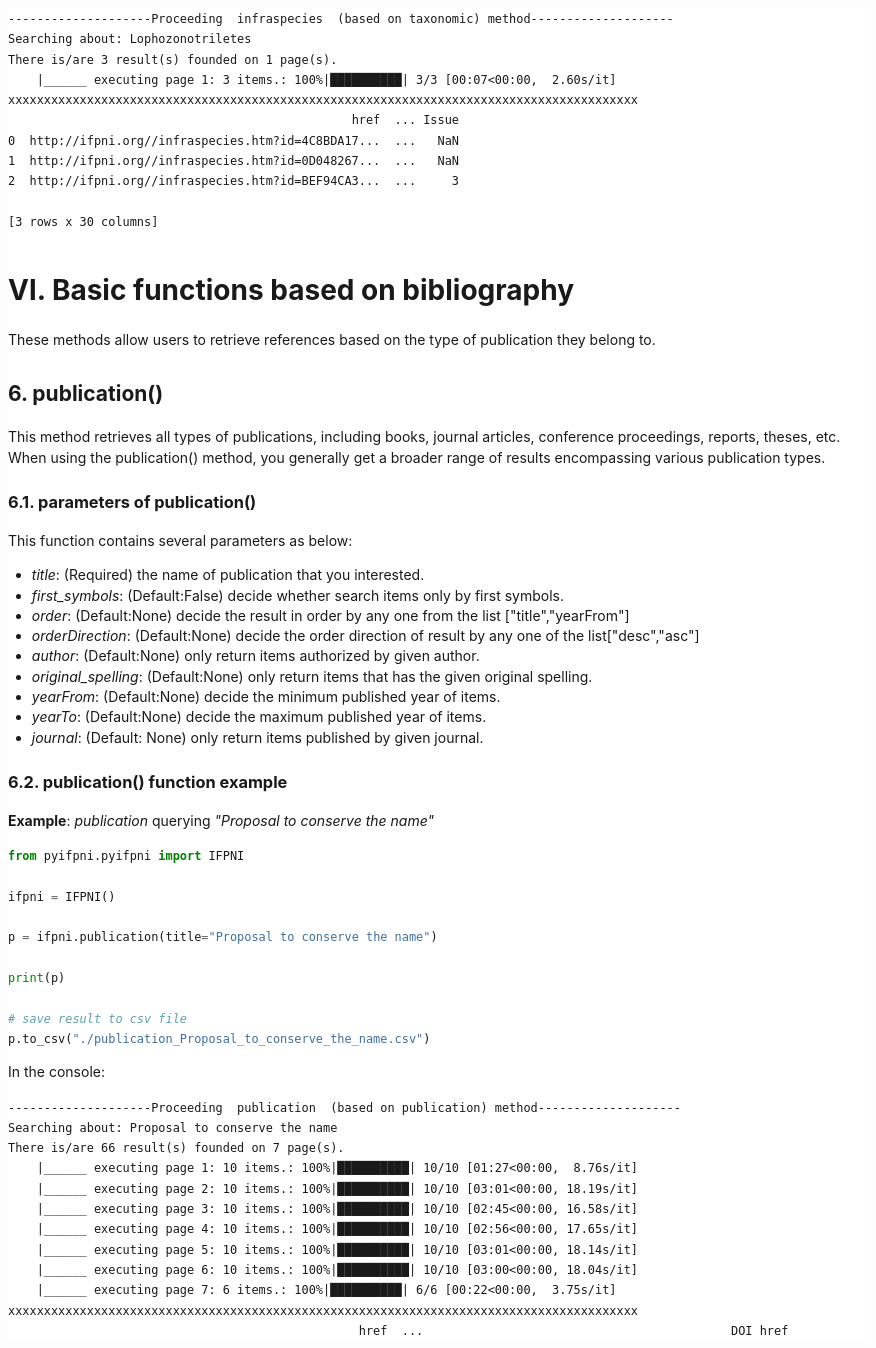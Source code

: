 ```base
--------------------Proceeding  infraspecies  (based on taxonomic) method--------------------
Searching about: Lophozonotriletes
There is/are 3 result(s) founded on 1 page(s).
	|______ executing page 1: 3 items.: 100%|██████████| 3/3 [00:07<00:00,  2.60s/it]
xxxxxxxxxxxxxxxxxxxxxxxxxxxxxxxxxxxxxxxxxxxxxxxxxxxxxxxxxxxxxxxxxxxxxxxxxxxxxxxxxxxxxxxx
                                                href  ... Issue
0  http://ifpni.org//infraspecies.htm?id=4C8BDA17...  ...   NaN
1  http://ifpni.org//infraspecies.htm?id=0D048267...  ...   NaN
2  http://ifpni.org//infraspecies.htm?id=BEF94CA3...  ...     3

[3 rows x 30 columns]
```
# Ⅵ. Basic functions based on bibliography
These methods allow users to retrieve references based on the type of publication they belong to.
## 6. publication()
This method retrieves all types of publications, including books, journal articles, conference proceedings, reports, theses, etc. When using the publication() method, you generally get a broader range of results encompassing various publication types.
### 6.1. parameters of publication()
This function contains several parameters as below:
- *title*: (Required) the name of publication that you interested.
- *first_symbols*:  (Default:False) decide whether search items only by first symbols.
- *order*: (Default:None) decide the result in order by any one from the list ["title","yearFrom"]
- *orderDirection*: (Default:None) decide the order direction of result by any one of the list["desc","asc"]
- *author*: (Default:None) only return items authorized by given author.
- *original_spelling*: (Default:None) only return items that has the given original spelling.
- *yearFrom*: (Default:None) decide the minimum published year of items.
- *yearTo*: (Default:None) decide the maximum published year of items.
- *journal*: (Default: None) only return items published by given journal.
### 6.2. publication() function example
**Example**: *publication* querying *"Proposal to conserve the name"*
```python
from pyifpni.pyifpni import IFPNI

ifpni = IFPNI()

p = ifpni.publication(title="Proposal to conserve the name")

print(p)

# save result to csv file
p.to_csv("./publication_Proposal_to_conserve_the_name.csv")
```
In the console:
```base
--------------------Proceeding  publication  (based on publication) method--------------------
Searching about: Proposal to conserve the name
There is/are 66 result(s) founded on 7 page(s).
	|______ executing page 1: 10 items.: 100%|██████████| 10/10 [01:27<00:00,  8.76s/it]
	|______ executing page 2: 10 items.: 100%|██████████| 10/10 [03:01<00:00, 18.19s/it]
	|______ executing page 3: 10 items.: 100%|██████████| 10/10 [02:45<00:00, 16.58s/it]
	|______ executing page 4: 10 items.: 100%|██████████| 10/10 [02:56<00:00, 17.65s/it]
	|______ executing page 5: 10 items.: 100%|██████████| 10/10 [03:01<00:00, 18.14s/it]
	|______ executing page 6: 10 items.: 100%|██████████| 10/10 [03:00<00:00, 18.04s/it]
	|______ executing page 7: 6 items.: 100%|██████████| 6/6 [00:22<00:00,  3.75s/it]
xxxxxxxxxxxxxxxxxxxxxxxxxxxxxxxxxxxxxxxxxxxxxxxxxxxxxxxxxxxxxxxxxxxxxxxxxxxxxxxxxxxxxxxx
                                                 href  ...                                           DOI href
```